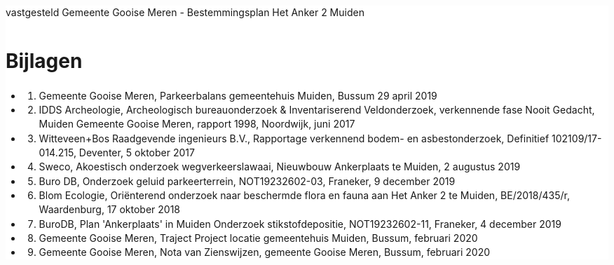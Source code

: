 vastgesteld Gemeente Gooise Meren - Bestemmingsplan Het Anker 2 Muiden

# **Bijlagen**

- 1. Gemeente Gooise Meren, Parkeerbalans gemeentehuis Muiden, Bussum 29 april 2019
- 2. IDDS Archeologie, Archeologisch bureauonderzoek & Inventariserend Veldonderzoek, verkennende fase Nooit Gedacht, Muiden Gemeente Gooise Meren, rapport 1998, Noordwijk, juni 2017
- 3. Witteveen+Bos Raadgevende ingenieurs B.V., Rapportage verkennend bodem- en asbestonderzoek, Definitief 102109/17-014.215, Deventer, 5 oktober 2017
- 4. Sweco, Akoestisch onderzoek wegverkeerslawaai, Nieuwbouw Ankerplaats te Muiden, 2 augustus 2019
- 5. Buro DB, Onderzoek geluid parkeerterrein, NOT19232602-03, Franeker, 9 december 2019
- 6. Blom Ecologie, Oriënterend onderzoek naar beschermde flora en fauna aan Het Anker 2 te Muiden, BE/2018/435/r, Waardenburg, 17 oktober 2018
- 7. BuroDB, Plan 'Ankerplaats' in Muiden Onderzoek stikstofdepositie, NOT19232602-11, Franeker, 4 december 2019
- 8. Gemeente Gooise Meren, Traject Project locatie gemeentehuis Muiden, Bussum, februari 2020
- 9. Gemeente Gooise Meren, Nota van Zienswijzen, gemeente Gooise Meren, Bussum, februari 2020